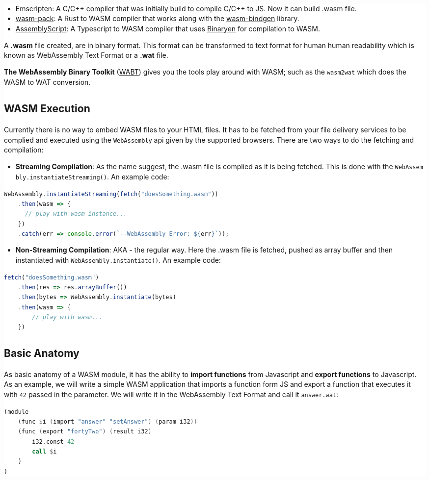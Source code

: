 - [Emscripten](https://github.com/emscripten-core/emscripten/wiki): A C/C++ compiler that was initially build to compile C/C++ to JS. Now it can build .wasm file.
- [wasm-pack](https://rustwasm.github.io/wasm-pack/): A Rust to WASM compiler that works along with the [wasm-bindgen](https://github.com/rustwasm/wasm-bindgen) library.
- [AssemblyScript](https://github.com/AssemblyScript/assemblyscript): A Typescript to WASM compiler that uses [Binaryen](https://github.com/WebAssembly/binaryen) for compilation to WASM.

A **.wasm** file created, are in binary format. This format can be transformed to text format for human human readability which is known as WebAssembly Text Format or a **.wat** file.

**The WebAssembly Binary Toolkit** ([WABT](https://github.com/WebAssembly/wabt)) gives you the tools play around with WASM; such as the `wasm2wat` which does the WASM to WAT conversion.


## WASM Execution

Currently there is no way to embed WASM files to your HTML files. It has to be fetched from your file delivery services to be complied and executed using the `WebAssembly` api given by the supported browsers. There are two ways to do the fetching and compilation:

- **Streaming Compilation**: As the name suggest, the .wasm file is complied as it is being fetched. This is done with the `WebAssembly.instantiateStreaming()`. An example code:

```js
WebAssembly.instantiateStreaming(fetch("doesSomething.wasm"))
    .then(wasm => {
      // play with wasm instance...
    })
    .catch(err => console.error(`--WebAssembly Error: ${err}`));
```

- **Non-Streaming Compilation**: AKA - the regular way.  Here the .wasm file is fetched, pushed as array buffer and then instantiated with `WebAssembly.instantiate()`. An example code:

```js
fetch("doesSomething.wasm")
    .then(res => res.arrayBuffer())
    .then(bytes => WebAssembly.instantiate(bytes)
    .then(wasm => {
        // play with wasm...
    })
```

## Basic Anatomy

As basic anatomy of a WASM module, it has the ability to **import functions** from Javascript and **export functions** to Javascript. As an example, we will write a simple WASM application that imports a function form JS and export a function that executes it with `42` passed in the parameter. We will write it in the WebAssembly Text Format and call it `answer.wat`:

```asm
(module
    (func $i (import "answer" "setAnswer") (param i32))
    (func (export "fortyTwo") (result i32)
        i32.const 42
        call $i
    )
)
```
